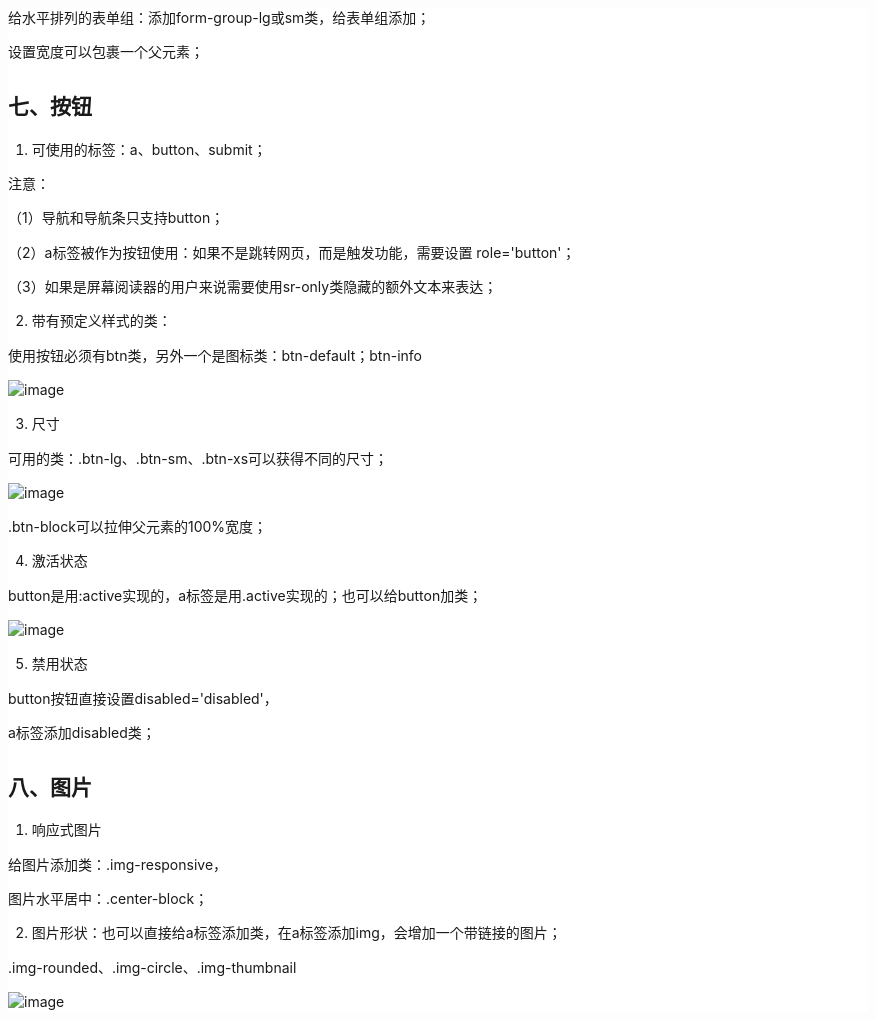 给水平排列的表单组：添加form-group-lg或sm类，给表单组添加；

设置宽度可以包裹一个父元素；




## 七、按钮
1. 可使用的标签：a、button、submit；

注意：

（1）导航和导航条只支持button；

（2）a标签被作为按钮使用：如果不是跳转网页，而是触发功能，需要设置 role='button'；

（3）如果是屏幕阅读器的用户来说需要使用sr-only类隐藏的额外文本来表达；

2. 带有预定义样式的类：

使用按钮必须有btn类，另外一个是图标类：btn-default；btn-info

![image](http://notecdn.heny.vip/images/bootstrap_全局css样式-32.png)

3. 尺寸

可用的类：.btn-lg、.btn-sm、.btn-xs可以获得不同的尺寸；

![image](http://notecdn.heny.vip/images/bootstrap_全局css样式-33.png)

.btn-block可以拉伸父元素的100%宽度；

4. 激活状态

button是用:active实现的，a标签是用.active实现的；也可以给button加类；

![image](http://notecdn.heny.vip/images/bootstrap_全局css样式-34.png)

5. 禁用状态

button按钮直接设置disabled='disabled'，

a标签添加disabled类；



## 八、图片
1. 响应式图片

给图片添加类：.img-responsive，

图片水平居中：.center-block；

2. 图片形状：也可以直接给a标签添加类，在a标签添加img，会增加一个带链接的图片；

.img-rounded、.img-circle、.img-thumbnail

![image](http://notecdn.heny.vip/images/bootstrap_全局css样式-35.png)


